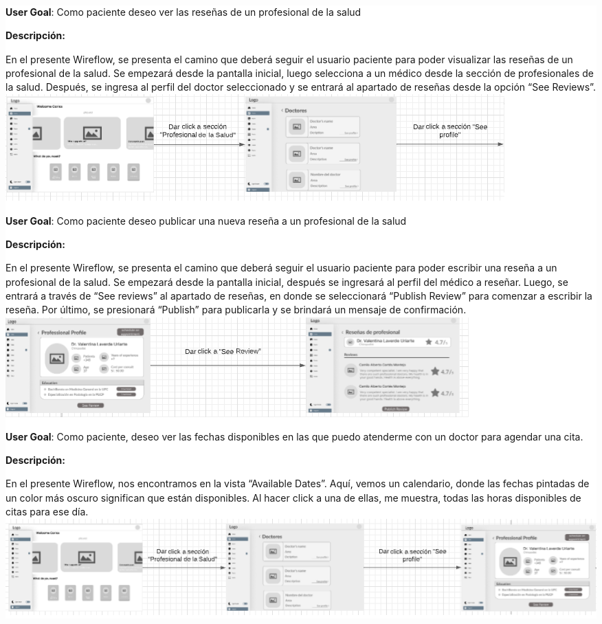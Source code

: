 **User Goal**: Como paciente deseo ver las reseñas de un profesional de la salud

**Descripción:** 

En el presente Wireflow, se presenta el camino que deberá seguir el usuario paciente para poder visualizar las reseñas de un profesional de la salud. Se empezará desde la pantalla inicial, luego selecciona a un médico desde la sección de profesionales de la salud. Después, se ingresa al perfil del doctor seleccionado y se entrará al apartado de reseñas desde la opción “See Reviews”.
<img src="images/image081.png">

**User Goal**: Como paciente deseo publicar una nueva reseña a un profesional de la salud

**Descripción:** 

En el presente Wireflow, se presenta el camino que deberá seguir el usuario paciente para poder escribir una reseña a un profesional de la salud. Se empezará desde la pantalla inicial, después se ingresará al perfil del médico a reseñar. Luego, se entrará a través de “See reviews” al apartado de reseñas, en donde se seleccionará “Publish Review” para comenzar a escribir la reseña. Por último, se presionará “Publish” para publicarla y se brindará un mensaje de confirmación.
<img src="images/image083.png">

**User Goal**: Como paciente, deseo ver las fechas disponibles en las que puedo atenderme con un doctor para agendar una cita.

**Descripción:** 

En el presente Wireflow, nos encontramos en la vista “Available Dates”. Aquí, vemos un calendario, donde las fechas pintadas de un color más oscuro significan que están disponibles. Al hacer click a una de ellas, me muestra, todas las horas disponibles de citas para ese día.
<img src="images/image085.png">
